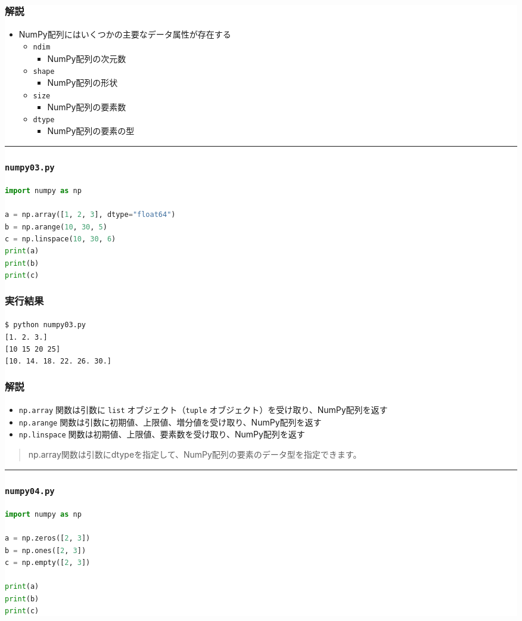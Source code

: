 ### 解説

* NumPy配列にはいくつかの主要なデータ属性が存在する
  + `ndim`
    - NumPy配列の次元数
  + `shape`
    - NumPy配列の形状
  + `size`
    - NumPy配列の要素数
  + `dtype`
    - NumPy配列の要素の型

---

### `numpy03.py`

``` py
import numpy as np

a = np.array([1, 2, 3], dtype="float64")
b = np.arange(10, 30, 5)
c = np.linspace(10, 30, 6)
print(a)
print(b)
print(c)
```

### 実行結果

``` text
$ python numpy03.py
[1. 2. 3.]
[10 15 20 25]
[10. 14. 18. 22. 26. 30.]
```

### 解説

* `np.array` 関数は引数に `list` オブジェクト（`tuple` オブジェクト）を受け取り、NumPy配列を返す
* `np.arange` 関数は引数に初期値、上限値、増分値を受け取り、NumPy配列を返す
* `np.linspace` 関数は初期値、上限値、要素数を受け取り、NumPy配列を返す

> np.array関数は引数にdtypeを指定して、NumPy配列の要素のデータ型を指定できます。

---

### `numpy04.py`

``` py
import numpy as np

a = np.zeros([2, 3])
b = np.ones([2, 3])
c = np.empty([2, 3])

print(a)
print(b)
print(c)
```
